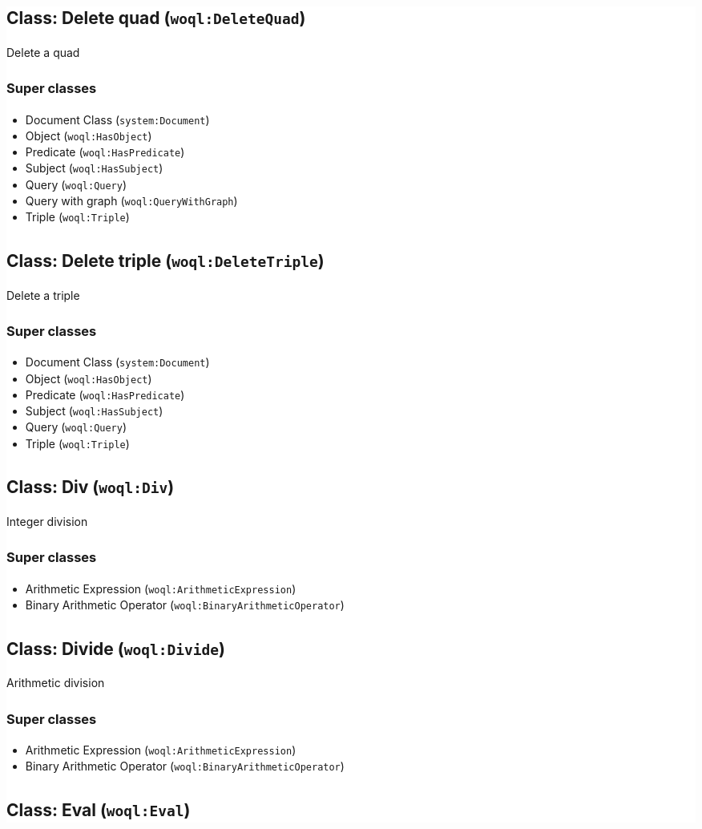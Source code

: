 

## Class:  Delete quad (`woql:DeleteQuad`)

Delete a quad

### Super classes 
 *  Document Class (`system:Document`)
 *  Object (`woql:HasObject`)
 *  Predicate (`woql:HasPredicate`)
 *  Subject (`woql:HasSubject`)
 *  Query (`woql:Query`)
 *  Query with graph (`woql:QueryWithGraph`)
 *  Triple (`woql:Triple`)




## Class:  Delete triple (`woql:DeleteTriple`)

Delete a triple

### Super classes 
 *  Document Class (`system:Document`)
 *  Object (`woql:HasObject`)
 *  Predicate (`woql:HasPredicate`)
 *  Subject (`woql:HasSubject`)
 *  Query (`woql:Query`)
 *  Triple (`woql:Triple`)




## Class:  Div (`woql:Div`)

Integer division

### Super classes 
 *  Arithmetic Expression (`woql:ArithmeticExpression`)
 *  Binary Arithmetic Operator (`woql:BinaryArithmeticOperator`)




## Class:  Divide (`woql:Divide`)

Arithmetic division

### Super classes 
 *  Arithmetic Expression (`woql:ArithmeticExpression`)
 *  Binary Arithmetic Operator (`woql:BinaryArithmeticOperator`)




## Class:  Eval (`woql:Eval`)
